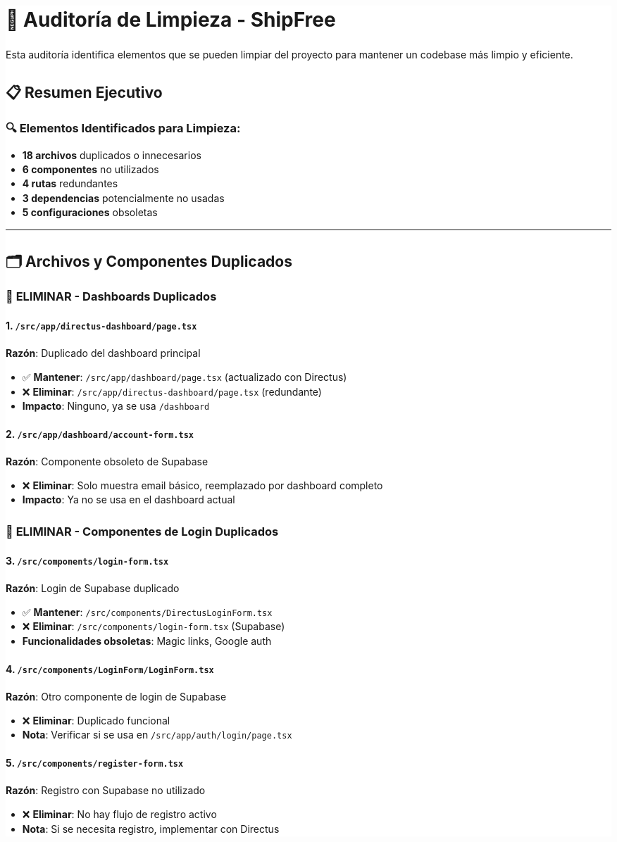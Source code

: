 # 🧹 Auditoría de Limpieza - ShipFree

Esta auditoría identifica elementos que se pueden limpiar del proyecto para mantener un codebase más limpio y eficiente.

## 📋 Resumen Ejecutivo

### 🔍 **Elementos Identificados para Limpieza:**
- **18 archivos** duplicados o innecesarios
- **6 componentes** no utilizados
- **4 rutas** redundantes
- **3 dependencias** potencialmente no usadas
- **5 configuraciones** obsoletas

---

## 🗂️ Archivos y Componentes Duplicados

### 🔴 **ELIMINAR - Dashboards Duplicados**

#### 1. `/src/app/directus-dashboard/page.tsx`
**Razón**: Duplicado del dashboard principal
- ✅ **Mantener**: `/src/app/dashboard/page.tsx` (actualizado con Directus)
- ❌ **Eliminar**: `/src/app/directus-dashboard/page.tsx` (redundante)
- **Impacto**: Ninguno, ya se usa `/dashboard`

#### 2. `/src/app/dashboard/account-form.tsx`
**Razón**: Componente obsoleto de Supabase
- ❌ **Eliminar**: Solo muestra email básico, reemplazado por dashboard completo
- **Impacto**: Ya no se usa en el dashboard actual

### 🔴 **ELIMINAR - Componentes de Login Duplicados**

#### 3. `/src/components/login-form.tsx`
**Razón**: Login de Supabase duplicado
- ✅ **Mantener**: `/src/components/DirectusLoginForm.tsx`
- ❌ **Eliminar**: `/src/components/login-form.tsx` (Supabase)
- **Funcionalidades obsoletas**: Magic links, Google auth

#### 4. `/src/components/LoginForm/LoginForm.tsx`
**Razón**: Otro componente de login de Supabase
- ❌ **Eliminar**: Duplicado funcional
- **Nota**: Verificar si se usa en `/src/app/auth/login/page.tsx`

#### 5. `/src/components/register-form.tsx`
**Razón**: Registro con Supabase no utilizado
- ❌ **Eliminar**: No hay flujo de registro activo
- **Nota**: Si se necesita registro, implementar con Directus

